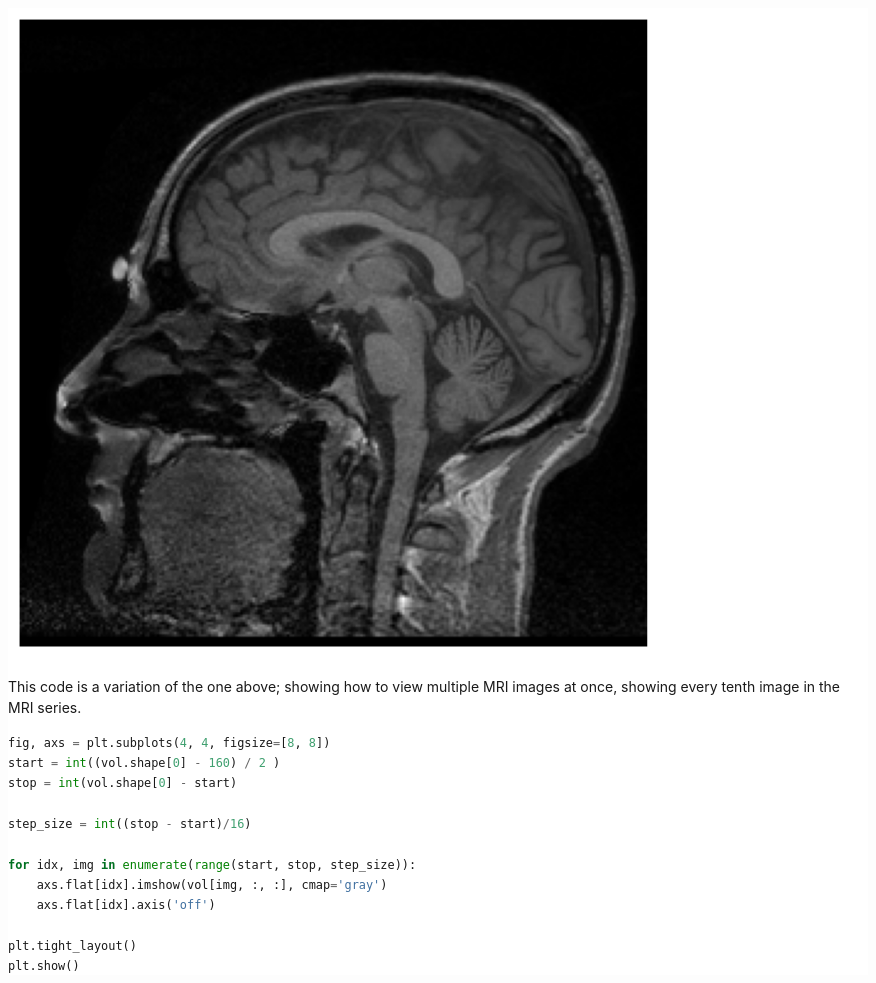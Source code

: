 <img src="Mri2.png" width="650px" />

<div>
    <p>This code is a variation of the one above; showing how to view multiple MRI images at once, showing every tenth image in the MRI series.</p>
</div>


```python
fig, axs = plt.subplots(4, 4, figsize=[8, 8])
start = int((vol.shape[0] - 160) / 2 )
stop = int(vol.shape[0] - start)

step_size = int((stop - start)/16)

for idx, img in enumerate(range(start, stop, step_size)):
    axs.flat[idx].imshow(vol[img, :, :], cmap='gray')
    axs.flat[idx].axis('off')
        
plt.tight_layout()
plt.show()
```
